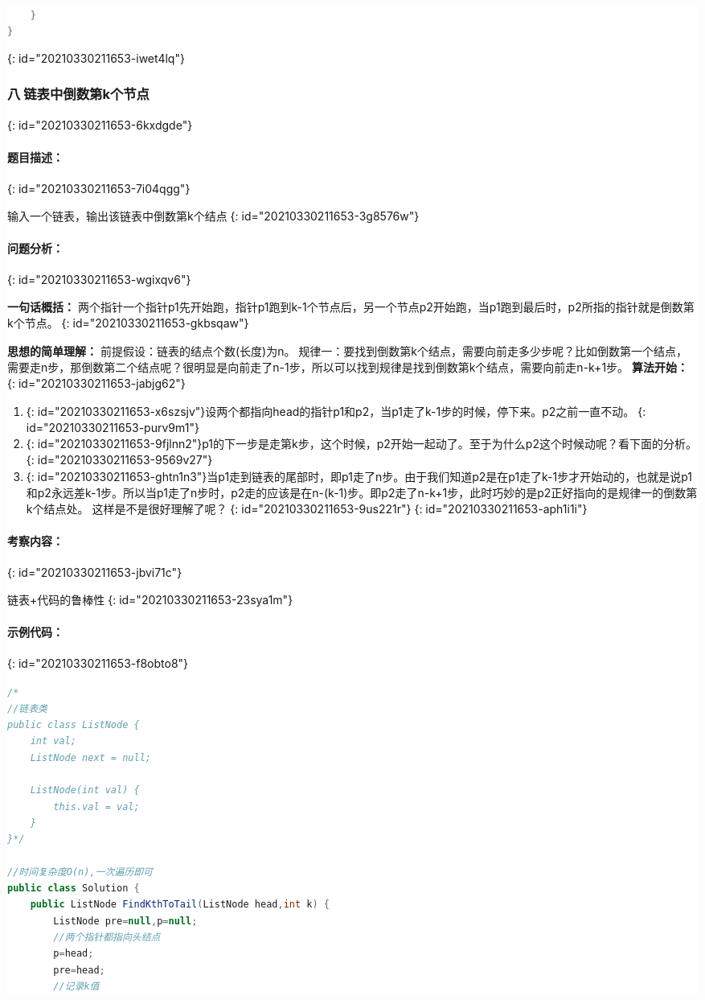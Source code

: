 ```java
    }
}
```
{: id="20210330211653-iwet4lq"}

### 八 链表中倒数第k个节点
{: id="20210330211653-6kxdgde"}

#### **题目描述：**
{: id="20210330211653-7i04qgg"}

输入一个链表，输出该链表中倒数第k个结点
{: id="20210330211653-3g8576w"}

#### **问题分析：**
{: id="20210330211653-wgixqv6"}

**一句话概括：**
两个指针一个指针p1先开始跑，指针p1跑到k-1个节点后，另一个节点p2开始跑，当p1跑到最后时，p2所指的指针就是倒数第k个节点。
{: id="20210330211653-gkbsqaw"}

**思想的简单理解：**
前提假设：链表的结点个数(长度)为n。
规律一：要找到倒数第k个结点，需要向前走多少步呢？比如倒数第一个结点，需要走n步，那倒数第二个结点呢？很明显是向前走了n-1步，所以可以找到规律是找到倒数第k个结点，需要向前走n-k+1步。
**算法开始：**
{: id="20210330211653-jabjg62"}

1. {: id="20210330211653-x6szsjv"}设两个都指向head的指针p1和p2，当p1走了k-1步的时候，停下来。p2之前一直不动。
   {: id="20210330211653-purv9m1"}
2. {: id="20210330211653-9fjlnn2"}p1的下一步是走第k步，这个时候，p2开始一起动了。至于为什么p2这个时候动呢？看下面的分析。
   {: id="20210330211653-9569v27"}
3. {: id="20210330211653-ghtn1n3"}当p1走到链表的尾部时，即p1走了n步。由于我们知道p2是在p1走了k-1步才开始动的，也就是说p1和p2永远差k-1步。所以当p1走了n步时，p2走的应该是在n-(k-1)步。即p2走了n-k+1步，此时巧妙的是p2正好指向的是规律一的倒数第k个结点处。
   这样是不是很好理解了呢？
   {: id="20210330211653-9us221r"}
{: id="20210330211653-aph1i1i"}

#### **考察内容：**
{: id="20210330211653-jbvi71c"}

链表+代码的鲁棒性
{: id="20210330211653-23sya1m"}

#### **示例代码：**
{: id="20210330211653-f8obto8"}

```java
/*
//链表类
public class ListNode {
    int val;
    ListNode next = null;

    ListNode(int val) {
        this.val = val;
    }
}*/

//时间复杂度O(n),一次遍历即可
public class Solution {
    public ListNode FindKthToTail(ListNode head,int k) {
        ListNode pre=null,p=null;
        //两个指针都指向头结点
        p=head;
        pre=head;
        //记录k值
```